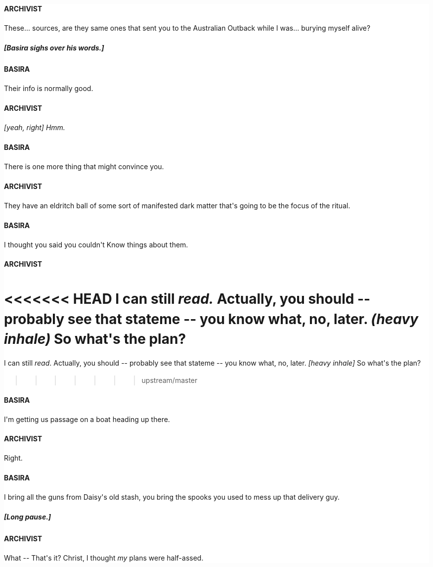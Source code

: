 #### ARCHIVIST

These... sources, are they same ones that sent you to the Australian Outback while I was... burying myself alive?

##### [Basira sighs over his words.]

#### BASIRA

Their info is normally good.

#### ARCHIVIST

_[yeah, right]_ *Hmm.*

#### BASIRA

There is one more thing that might convince you.

#### ARCHIVIST

They have an eldritch ball of some sort of manifested dark matter that's going to be the focus of the ritual.

#### BASIRA

I thought you said you couldn't Know things about them.

#### ARCHIVIST

<<<<<<< HEAD
I can still *read.* Actually, you should -- probably see that stateme -- you know what, no, later. _(heavy inhale)_ So what's the plan?
=======
I can still *read*. Actually, you should -- probably see that stateme -- you know what, no, later. _[heavy inhale]_ So what's the plan?
>>>>>>> upstream/master

#### BASIRA

I'm getting us passage on a boat heading up there.

#### ARCHIVIST

Right.

#### BASIRA

I bring all the guns from Daisy's old stash, you bring the spooks you used to mess up that delivery guy.

##### [Long pause.]

#### ARCHIVIST

What -- That's it? Christ, I thought *my* plans were half-assed.
